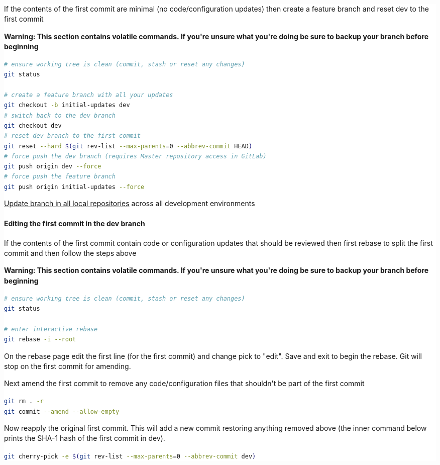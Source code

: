 If the contents of the first commit are minimal (no code/configuration updates) then create a feature branch and reset dev to the first commit

**Warning: This section contains volatile commands. If you're unsure what you're doing be sure to backup your branch before beginning**

```bash
# ensure working tree is clean (commit, stash or reset any changes)
git status

# create a feature branch with all your updates
git checkout -b initial-updates dev
# switch back to the dev branch
git checkout dev
# reset dev branch to the first commit
git reset --hard $(git rev-list --max-parents=0 --abbrev-commit HEAD)
# force push the dev branch (requires Master repository access in GitLab)
git push origin dev --force
# force push the feature branch
git push origin initial-updates --force
```
 
[Update branch in all local repositories](#updating-local-branches-after-rewriting-repository-history) across all development environments

#### Editing the first commit in the dev branch

If the contents of the first commit contain code or configuration updates that should be reviewed then first rebase to split the first commit and then follow the steps above

**Warning: This section contains volatile commands. If you're unsure what you're doing be sure to backup your branch before beginning**

```bash
# ensure working tree is clean (commit, stash or reset any changes)
git status

# enter interactive rebase
git rebase -i --root
```

On the rebase page edit the first line (for the first commit) and change pick to "edit". Save and exit to begin the rebase. Git will stop on the first commit for amending.

Next amend the first commit to remove any code/configuration files that shouldn't be part of the first commit

```bash
git rm . -r
git commit --amend --allow-empty
```

Now reapply the original first commit. This will add a new commit restoring anything removed above (the inner command below prints the SHA-1 hash of the first commit in dev).

```bash
git cherry-pick -e $(git rev-list --max-parents=0 --abbrev-commit dev)
```
